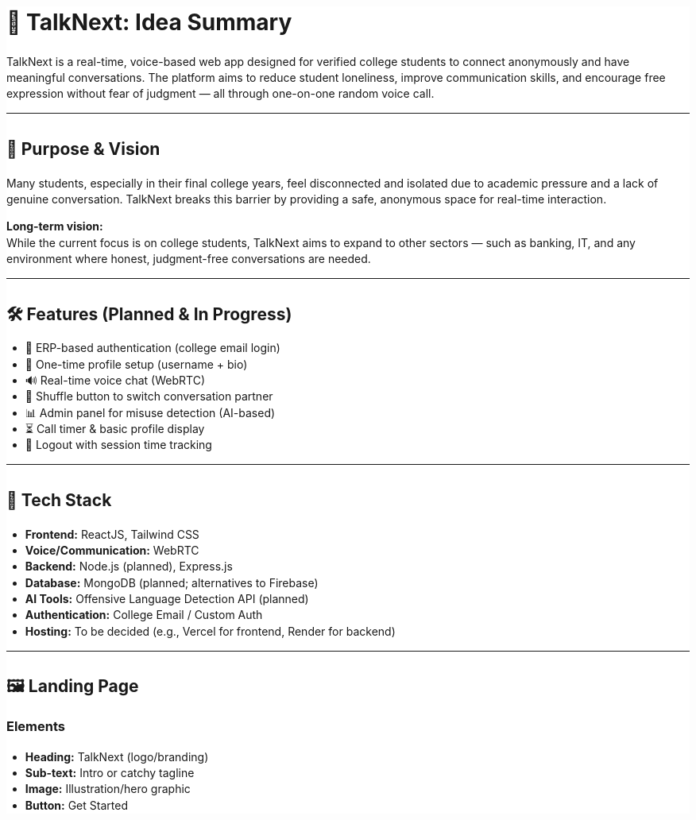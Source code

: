 # 🧠 TalkNext: Idea Summary

TalkNext is a real-time, voice-based web app designed for verified college students to connect anonymously and have meaningful conversations. The platform aims to reduce student loneliness, improve communication skills, and encourage free expression without fear of judgment — all through one-on-one random voice call.

---

## 🎯 Purpose & Vision

Many students, especially in their final college years, feel disconnected and isolated due to academic pressure and a lack of genuine conversation. TalkNext breaks this barrier by providing a safe, anonymous space for real-time interaction.

**Long-term vision:**  
While the current focus is on college students, TalkNext aims to expand to other sectors — such as banking, IT, and any environment where honest, judgment-free conversations are needed.

---

## 🛠️ Features (Planned & In Progress)

- 🔐 ERP-based authentication (college email login)
- 👤 One-time profile setup (username + bio)
- 🔊 Real-time voice chat (WebRTC)
- 🔄 Shuffle button to switch conversation partner
- 📊 Admin panel for misuse detection (AI-based)
- ⏳ Call timer & basic profile display
- 🚪 Logout with session time tracking

---

## 🤖 Tech Stack

- **Frontend:** ReactJS, Tailwind CSS
- **Voice/Communication:** WebRTC
- **Backend:** Node.js (planned), Express.js
- **Database:** MongoDB (planned; alternatives to Firebase)
- **AI Tools:** Offensive Language Detection API (planned)
- **Authentication:** College Email / Custom Auth
- **Hosting:** To be decided (e.g., Vercel for frontend, Render for backend)

---

## 🖼️ Landing Page

### Elements

- **Heading:** TalkNext (logo/branding)
- **Sub-text:** Intro or catchy tagline
- **Image:** Illustration/hero graphic
- **Button:** Get Started
